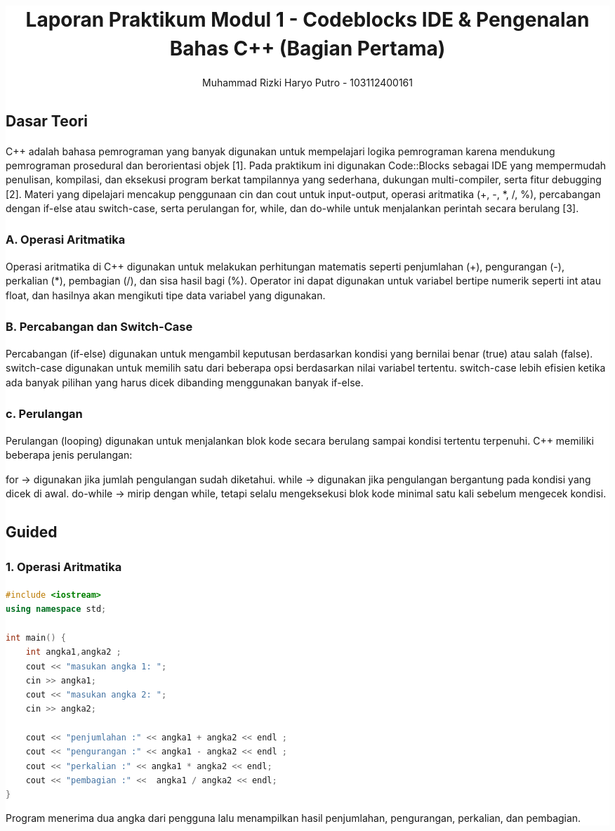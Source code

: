 # <h1 align="center">Laporan Praktikum Modul 1 - Codeblocks IDE & Pengenalan Bahas C++ (Bagian Pertama)</h1>
<p align="center">Muhammad Rizki Haryo Putro - 103112400161</p>

## Dasar Teori
C++ adalah bahasa pemrograman yang banyak digunakan untuk mempelajari logika pemrograman karena mendukung pemrograman prosedural dan berorientasi objek [1]. Pada praktikum ini digunakan Code::Blocks sebagai IDE yang mempermudah penulisan, kompilasi, dan eksekusi program berkat tampilannya yang sederhana, dukungan multi-compiler, serta fitur debugging [2]. Materi yang dipelajari mencakup penggunaan cin dan cout untuk input-output, operasi aritmatika (+, -, *, /, %), percabangan dengan if-else atau switch-case, serta perulangan for, while, dan do-while untuk menjalankan perintah secara berulang [3].

### A. Operasi Aritmatika<br/>
Operasi aritmatika di C++ digunakan untuk melakukan perhitungan matematis seperti penjumlahan (+), pengurangan (-), perkalian (*), pembagian (/), dan sisa hasil bagi (%). Operator ini dapat digunakan untuk variabel bertipe numerik seperti int atau float, dan hasilnya akan mengikuti tipe data variabel yang digunakan.

### B. Percabangan dan Switch-Case<br/>
Percabangan (if-else) digunakan untuk mengambil keputusan berdasarkan kondisi yang bernilai benar (true) atau salah (false). switch-case digunakan untuk memilih satu dari beberapa opsi berdasarkan nilai variabel tertentu. switch-case lebih efisien ketika ada banyak pilihan yang harus dicek dibanding menggunakan banyak if-else.

### c. Perulangan<br/>
Perulangan (looping) digunakan untuk menjalankan blok kode secara berulang sampai kondisi tertentu terpenuhi. C++ memiliki beberapa jenis perulangan:

for → digunakan jika jumlah pengulangan sudah diketahui.
while → digunakan jika pengulangan bergantung pada kondisi yang dicek di awal.
do-while → mirip dengan while, tetapi selalu mengeksekusi blok kode minimal satu kali sebelum mengecek kondisi.

## Guided 

### 1. Operasi Aritmatika

```C++
#include <iostream>
using namespace std;

int main() {
    int angka1,angka2 ;
    cout << "masukan angka 1: ";
    cin >> angka1;
    cout << "masukan angka 2: ";
    cin >> angka2;

    cout << "penjumlahan :" << angka1 + angka2 << endl ;
    cout << "pengurangan :" << angka1 - angka2 << endl ;
    cout << "perkalian :" << angka1 * angka2 << endl;
    cout << "pembagian :" <<  angka1 / angka2 << endl;
}
```
Program menerima dua angka dari pengguna lalu menampilkan hasil penjumlahan, pengurangan, perkalian, dan pembagian.

